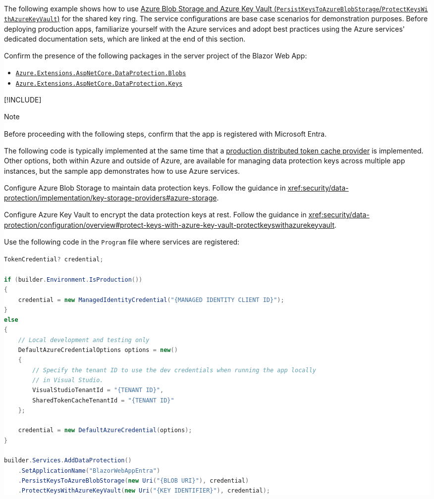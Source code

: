 The following example shows how to use [Azure Blob Storage and Azure Key Vault (`PersistKeysToAzureBlobStorage`/`ProtectKeysWithAzureKeyVault`)](xref:security/data-protection/configuration/overview#protect-keys-with-azure-key-vault-protectkeyswithazurekeyvault) for the shared key ring. The service configurations are base case scenarios for demonstration purposes. Before deploying production apps, familiarize yourself with the Azure services and adopt best practices using the Azure services' dedicated documentation sets, which are linked at the end of this section.

Confirm the presence of the following packages in the server project of the Blazor Web App:

* [`Azure.Extensions.AspNetCore.DataProtection.Blobs`](https://www.nuget.org/packages/Azure.Extensions.AspNetCore.DataProtection.Blobs)
* [`Azure.Extensions.AspNetCore.DataProtection.Keys`](https://www.nuget.org/packages/Azure.Extensions.AspNetCore.DataProtection.Keys)

[!INCLUDE[](~/includes/package-reference.md)]

> [!NOTE]
> Before proceeding with the following steps, confirm that the app is registered with Microsoft Entra.

The following code is typically implemented at the same time that a [production distributed token cache provider](xref:performance/caching/distributed) is implemented. Other options, both within Azure and outside of Azure, are available for managing data protection keys across multiple app instances, but the sample app demonstrates how to use Azure services.

Configure Azure Blob Storage to maintain data protection keys. Follow the guidance in <xref:security/data-protection/implementation/key-storage-providers#azure-storage>.

Configure Azure Key Vault to encrypt the data protection keys at rest. Follow the guidance in <xref:security/data-protection/configuration/overview#protect-keys-with-azure-key-vault-protectkeyswithazurekeyvault>.

Use the following code in the `Program` file where services are registered:

```csharp
TokenCredential? credential;

if (builder.Environment.IsProduction())
{
    credential = new ManagedIdentityCredential("{MANAGED IDENTITY CLIENT ID}");
}
else
{
    // Local development and testing only
    DefaultAzureCredentialOptions options = new()
    {
        // Specify the tenant ID to use the dev credentials when running the app locally
        // in Visual Studio.
        VisualStudioTenantId = "{TENANT ID}",
        SharedTokenCacheTenantId = "{TENANT ID}"
    };

    credential = new DefaultAzureCredential(options);
}

builder.Services.AddDataProtection()
    .SetApplicationName("BlazorWebAppEntra")
    .PersistKeysToAzureBlobStorage(new Uri("{BLOB URI}"), credential)
    .ProtectKeysWithAzureKeyVault(new Uri("{KEY IDENTIFIER}"), credential);
```
